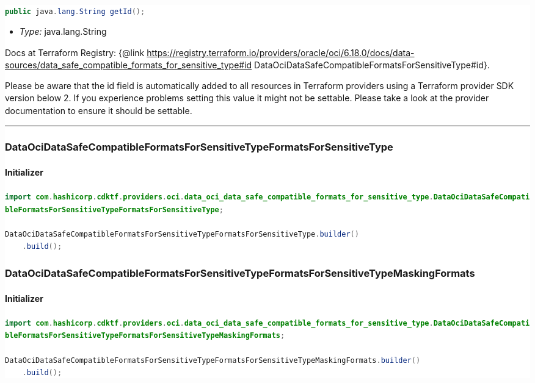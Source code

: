 ```java
public java.lang.String getId();
```

- *Type:* java.lang.String

Docs at Terraform Registry: {@link https://registry.terraform.io/providers/oracle/oci/6.18.0/docs/data-sources/data_safe_compatible_formats_for_sensitive_type#id DataOciDataSafeCompatibleFormatsForSensitiveType#id}.

Please be aware that the id field is automatically added to all resources in Terraform providers using a Terraform provider SDK version below 2.
If you experience problems setting this value it might not be settable. Please take a look at the provider documentation to ensure it should be settable.

---

### DataOciDataSafeCompatibleFormatsForSensitiveTypeFormatsForSensitiveType <a name="DataOciDataSafeCompatibleFormatsForSensitiveTypeFormatsForSensitiveType" id="rhizo-co-terraform-provider-oci.dataOciDataSafeCompatibleFormatsForSensitiveType.DataOciDataSafeCompatibleFormatsForSensitiveTypeFormatsForSensitiveType"></a>

#### Initializer <a name="Initializer" id="rhizo-co-terraform-provider-oci.dataOciDataSafeCompatibleFormatsForSensitiveType.DataOciDataSafeCompatibleFormatsForSensitiveTypeFormatsForSensitiveType.Initializer"></a>

```java
import com.hashicorp.cdktf.providers.oci.data_oci_data_safe_compatible_formats_for_sensitive_type.DataOciDataSafeCompatibleFormatsForSensitiveTypeFormatsForSensitiveType;

DataOciDataSafeCompatibleFormatsForSensitiveTypeFormatsForSensitiveType.builder()
    .build();
```


### DataOciDataSafeCompatibleFormatsForSensitiveTypeFormatsForSensitiveTypeMaskingFormats <a name="DataOciDataSafeCompatibleFormatsForSensitiveTypeFormatsForSensitiveTypeMaskingFormats" id="rhizo-co-terraform-provider-oci.dataOciDataSafeCompatibleFormatsForSensitiveType.DataOciDataSafeCompatibleFormatsForSensitiveTypeFormatsForSensitiveTypeMaskingFormats"></a>

#### Initializer <a name="Initializer" id="rhizo-co-terraform-provider-oci.dataOciDataSafeCompatibleFormatsForSensitiveType.DataOciDataSafeCompatibleFormatsForSensitiveTypeFormatsForSensitiveTypeMaskingFormats.Initializer"></a>

```java
import com.hashicorp.cdktf.providers.oci.data_oci_data_safe_compatible_formats_for_sensitive_type.DataOciDataSafeCompatibleFormatsForSensitiveTypeFormatsForSensitiveTypeMaskingFormats;

DataOciDataSafeCompatibleFormatsForSensitiveTypeFormatsForSensitiveTypeMaskingFormats.builder()
    .build();
```
